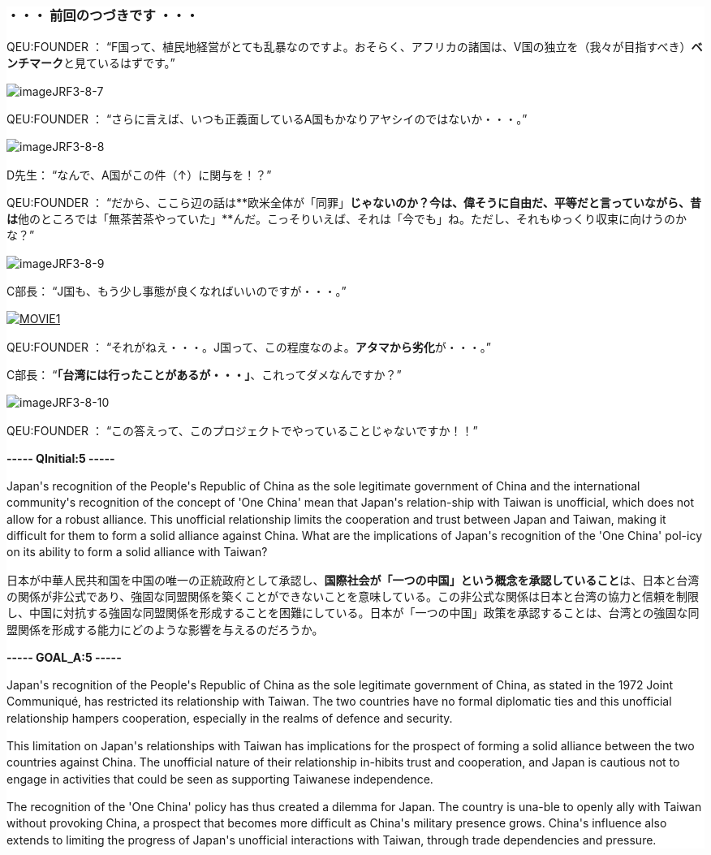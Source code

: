 ### ・・・ 前回のつづきです ・・・

QEU:FOUNDER ： “F国って、植民地経営がとても乱暴なのですよ。おそらく、アフリカの諸国は、V国の独立を（我々が目指すべき）**ベンチマーク**と見ているはずです。”

![imageJRF3-8-7](/2024-09-14-QEUR23_BONSAITWC6/imageJRF3-8-7.jpg)

QEU:FOUNDER ： “さらに言えば、いつも正義面しているA国もかなりアヤシイのではないか・・・。”

![imageJRF3-8-8](/2024-09-14-QEUR23_BONSAITWC6/imageJRF3-8-8.jpg)

D先生： “なんで、A国がこの件（↑）に関与を！？”

QEU:FOUNDER ： “だから、ここら辺の話は**欧米全体が「同罪」**じゃないのか？今は、偉そうに自由だ、平等だと言っていながら、昔は**他のところでは「無茶苦茶やっていた」**んだ。こっそりいえば、それは「今でも」ね。ただし、それもゆっくり収束に向けうのかな？”

![imageJRF3-8-9](/2024-09-14-QEUR23_BONSAITWC6/imageJRF3-8-9.jpg)

C部長： “J国も、もう少し事態が良くなればいいのですが・・・。”

[![MOVIE1](http://img.youtube.com/vi/62eXSNbd4xw/0.jpg)](http://www.youtube.com/watch?v=62eXSNbd4xw "【自民党総裁選】候補者討論会 第ニ部")

QEU:FOUNDER ： “それがねえ・・・。J国って、この程度なのよ。**アタマから劣化**が・・・。”

C部長： “**「台湾には行ったことがあるが・・・」**、これってダメなんですか？”

![imageJRF3-8-10](/2024-09-14-QEUR23_BONSAITWC6/imageJRF3-8-10.jpg)

QEU:FOUNDER  ： “この答えって、このプロジェクトでやっていることじゃないですか！！”

**----- QInitial:5 -----**

Japan's recognition of the People's Republic of China as the sole legitimate government of China and the international community's recognition of the concept of 'One China' mean that Japan's relation-ship with Taiwan is unofficial, which does not allow for a robust alliance. This unofficial relationship limits the cooperation and trust between Japan and Taiwan, making it difficult for them to form a solid alliance against China. What are the implications of Japan's recognition of the 'One China' pol-icy on its ability to form a solid alliance with Taiwan?

日本が中華人民共和国を中国の唯一の正統政府として承認し、**国際社会が「一つの中国」という概念を承認していること**は、日本と台湾の関係が非公式であり、強固な同盟関係を築くことができないことを意味している。この非公式な関係は日本と台湾の協力と信頼を制限し、中国に対抗する強固な同盟関係を形成することを困難にしている。日本が「一つの中国」政策を承認することは、台湾との強固な同盟関係を形成する能力にどのような影響を与えるのだろうか。

**----- GOAL_A:5 -----**

Japan's recognition of the People's Republic of China as the sole legitimate government of China, as stated in the 1972 Joint Communiqué, has restricted its relationship with Taiwan. The two countries have no formal diplomatic ties and this unofficial relationship hampers cooperation, especially in the realms of defence and security.

This limitation on Japan's relationships with Taiwan has implications for the prospect of forming a solid alliance between the two countries against China. The unofficial nature of their relationship in-hibits trust and cooperation, and Japan is cautious not to engage in activities that could be seen as supporting Taiwanese independence. 

The recognition of the 'One China' policy has thus created a dilemma for Japan. The country is una-ble to openly ally with Taiwan without provoking China, a prospect that becomes more difficult as China's military presence grows. China's influence also extends to limiting the progress of Japan's unofficial interactions with Taiwan, through trade dependencies and pressure. 
